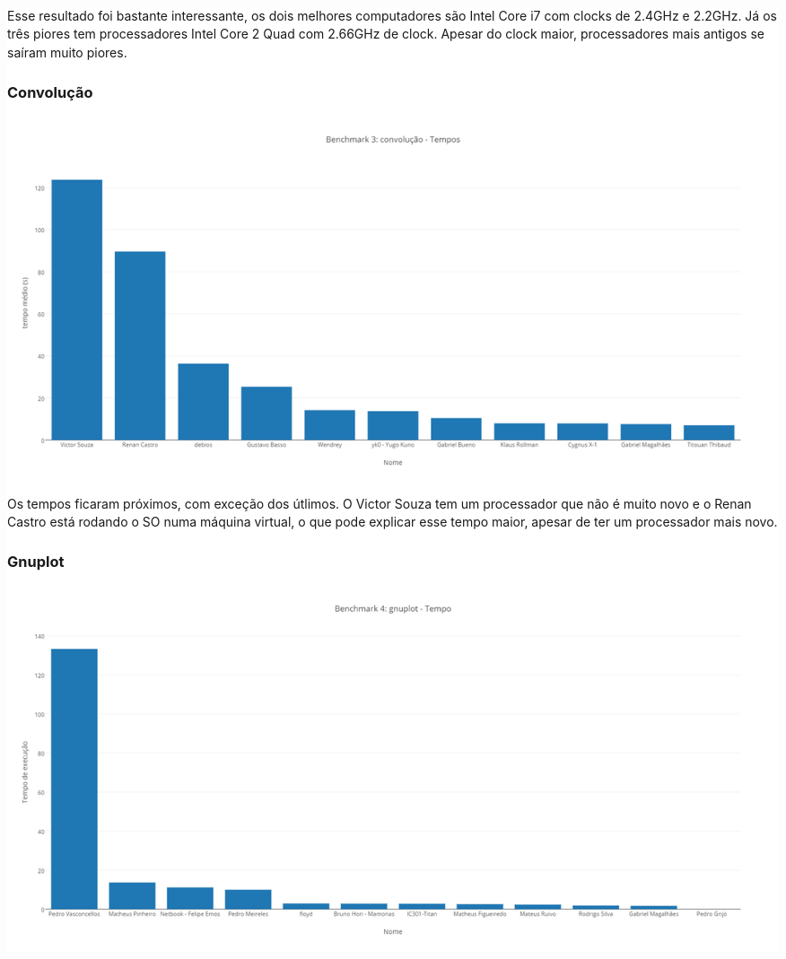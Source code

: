 Esse resultado foi bastante interessante, os dois melhores computadores são Intel Core i7 com clocks de 2.4GHz e 2.2GHz. Já os três piores tem processadores Intel Core 2 Quad com 2.66GHz de clock. Apesar do clock maior, processadores mais antigos se saíram muito piores.

### Convolução

![Benchmark6](/projeto01/parte03/imagens/convolucao-time.png "Fig 6")

Os tempos ficaram próximos, com exceção dos útlimos. O Victor Souza tem um processador que não é muito novo e o Renan Castro está rodando o SO numa máquina virtual, o que pode explicar esse tempo maior, apesar de ter um processador mais novo.

### Gnuplot

![Benchmark7](/projeto01/parte03/imagens/gnuplot-time.png "Fig 7")
